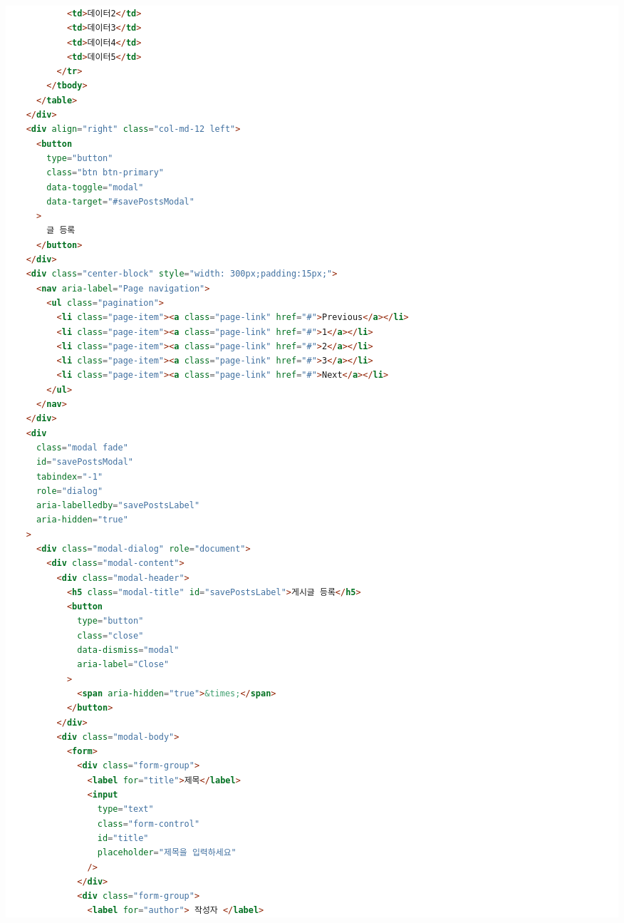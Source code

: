 ```html
            <td>데이터2</td>
            <td>데이터3</td>
            <td>데이터4</td>
            <td>데이터5</td>
          </tr>
        </tbody>
      </table>
    </div>
    <div align="right" class="col-md-12 left">
      <button
        type="button"
        class="btn btn-primary"
        data-toggle="modal"
        data-target="#savePostsModal"
      >
        글 등록
      </button>
    </div>
    <div class="center-block" style="width: 300px;padding:15px;">
      <nav aria-label="Page navigation">
        <ul class="pagination">
          <li class="page-item"><a class="page-link" href="#">Previous</a></li>
          <li class="page-item"><a class="page-link" href="#">1</a></li>
          <li class="page-item"><a class="page-link" href="#">2</a></li>
          <li class="page-item"><a class="page-link" href="#">3</a></li>
          <li class="page-item"><a class="page-link" href="#">Next</a></li>
        </ul>
      </nav>
    </div>
    <div
      class="modal fade"
      id="savePostsModal"
      tabindex="-1"
      role="dialog"
      aria-labelledby="savePostsLabel"
      aria-hidden="true"
    >
      <div class="modal-dialog" role="document">
        <div class="modal-content">
          <div class="modal-header">
            <h5 class="modal-title" id="savePostsLabel">게시글 등록</h5>
            <button
              type="button"
              class="close"
              data-dismiss="modal"
              aria-label="Close"
            >
              <span aria-hidden="true">&times;</span>
            </button>
          </div>
          <div class="modal-body">
            <form>
              <div class="form-group">
                <label for="title">제목</label>
                <input
                  type="text"
                  class="form-control"
                  id="title"
                  placeholder="제목을 입력하세요"
                />
              </div>
              <div class="form-group">
                <label for="author"> 작성자 </label>
```